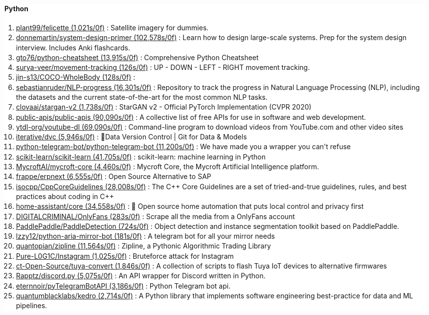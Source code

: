 #### Python
1. [plant99/felicette (1,021s/0f)](https://github.com/plant99/felicette) : Satellite imagery for dummies.
2. [donnemartin/system-design-primer (102,578s/0f)](https://github.com/donnemartin/system-design-primer) : Learn how to design large-scale systems. Prep for the system design interview. Includes Anki flashcards.
3. [gto76/python-cheatsheet (13,915s/0f)](https://github.com/gto76/python-cheatsheet) : Comprehensive Python Cheatsheet
4. [surya-veer/movement-tracking (126s/0f)](https://github.com/surya-veer/movement-tracking) : UP - DOWN - LEFT - RIGHT movement tracking.
5. [jin-s13/COCO-WholeBody (128s/0f)](https://github.com/jin-s13/COCO-WholeBody) : 
6. [sebastianruder/NLP-progress (16,301s/0f)](https://github.com/sebastianruder/NLP-progress) : Repository to track the progress in Natural Language Processing (NLP), including the datasets and the current state-of-the-art for the most common NLP tasks.
7. [clovaai/stargan-v2 (1,738s/0f)](https://github.com/clovaai/stargan-v2) : StarGAN v2 - Official PyTorch Implementation (CVPR 2020)
8. [public-apis/public-apis (90,090s/0f)](https://github.com/public-apis/public-apis) : A collective list of free APIs for use in software and web development.
9. [ytdl-org/youtube-dl (69,090s/0f)](https://github.com/ytdl-org/youtube-dl) : Command-line program to download videos from YouTube.com and other video sites
10. [iterative/dvc (5,946s/0f)](https://github.com/iterative/dvc) : 🦉Data Version Control | Git for Data & Models
11. [python-telegram-bot/python-telegram-bot (11,200s/0f)](https://github.com/python-telegram-bot/python-telegram-bot) : We have made you a wrapper you can't refuse
12. [scikit-learn/scikit-learn (41,705s/0f)](https://github.com/scikit-learn/scikit-learn) : scikit-learn: machine learning in Python
13. [MycroftAI/mycroft-core (4,460s/0f)](https://github.com/MycroftAI/mycroft-core) : Mycroft Core, the Mycroft Artificial Intelligence platform.
14. [frappe/erpnext (6,555s/0f)](https://github.com/frappe/erpnext) : Open Source Alternative to SAP
15. [isocpp/CppCoreGuidelines (28,008s/0f)](https://github.com/isocpp/CppCoreGuidelines) : The C++ Core Guidelines are a set of tried-and-true guidelines, rules, and best practices about coding in C++
16. [home-assistant/core (34,558s/0f)](https://github.com/home-assistant/core) : 🏡 Open source home automation that puts local control and privacy first
17. [DIGITALCRIMINAL/OnlyFans (283s/0f)](https://github.com/DIGITALCRIMINAL/OnlyFans) : Scrape all the media from a OnlyFans account
18. [PaddlePaddle/PaddleDetection (724s/0f)](https://github.com/PaddlePaddle/PaddleDetection) : Object detection and instance segmentation toolkit based on PaddlePaddle.
19. [lzzy12/python-aria-mirror-bot (181s/0f)](https://github.com/lzzy12/python-aria-mirror-bot) : A telegram bot for all your mirror needs
20. [quantopian/zipline (11,564s/0f)](https://github.com/quantopian/zipline) : Zipline, a Pythonic Algorithmic Trading Library
21. [Pure-L0G1C/Instagram (1,025s/0f)](https://github.com/Pure-L0G1C/Instagram) : Bruteforce attack for Instagram
22. [ct-Open-Source/tuya-convert (1,846s/0f)](https://github.com/ct-Open-Source/tuya-convert) : A collection of scripts to flash Tuya IoT devices to alternative firmwares
23. [Rapptz/discord.py (5,075s/0f)](https://github.com/Rapptz/discord.py) : An API wrapper for Discord written in Python.
24. [eternnoir/pyTelegramBotAPI (3,186s/0f)](https://github.com/eternnoir/pyTelegramBotAPI) : Python Telegram bot api.
25. [quantumblacklabs/kedro (2,714s/0f)](https://github.com/quantumblacklabs/kedro) : A Python library that implements software engineering best-practice for data and ML pipelines.
